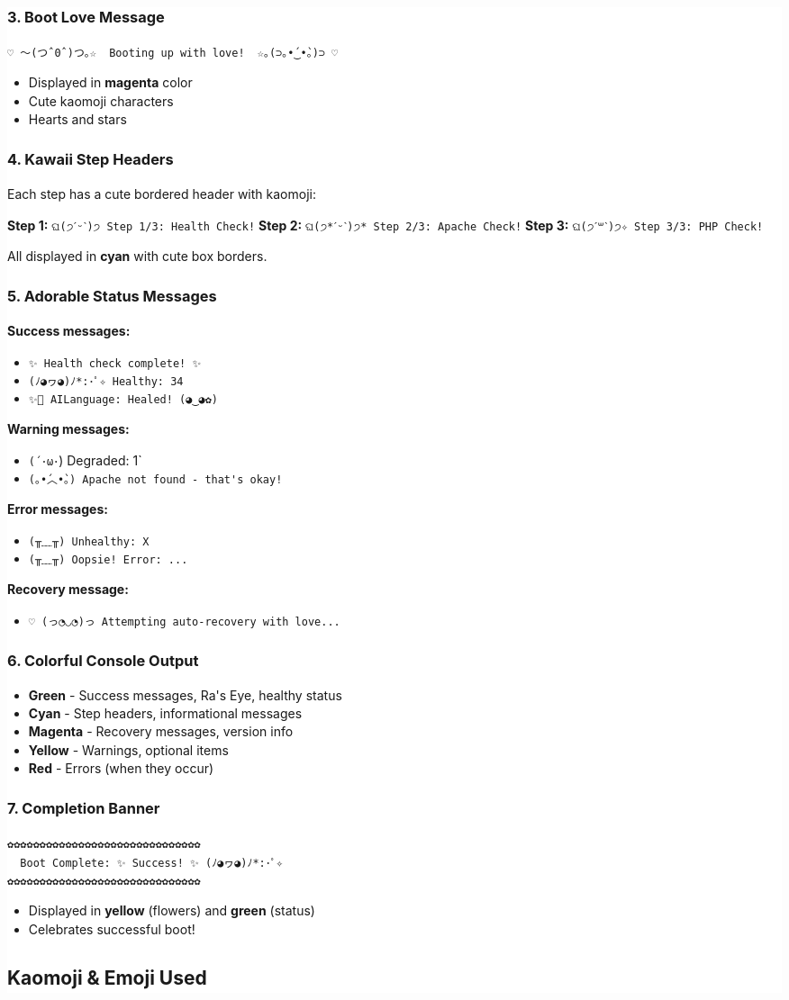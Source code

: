 ### 3. Boot Love Message
```
♡ ～(つˆ0ˆ)つ｡☆  Booting up with love!  ☆｡(⊃｡•́‿•̀｡)⊃ ♡
```
- Displayed in **magenta** color
- Cute kaomoji characters
- Hearts and stars

### 4. Kawaii Step Headers
Each step has a cute bordered header with kaomoji:

**Step 1:** `ଘ(੭ˊᵕˋ)੭ Step 1/3: Health Check!`
**Step 2:** `ଘ(੭*ˊᵕˋ)੭* Step 2/3: Apache Check!`
**Step 3:** `ଘ(੭ˊ꒳ˋ)੭✧ Step 3/3: PHP Check!`

All displayed in **cyan** with cute box borders.

### 5. Adorable Status Messages

**Success messages:**
- `✨ Health check complete! ✨`
- `(ﾉ◕ヮ◕)ﾉ*:･ﾟ✧ Healthy: 34`
- `✨💚 AILanguage: Healed! (◕‿◕✿)`

**Warning messages:**
- `(´･ω･`) Degraded: 1`
- `(｡•́︿•̀｡) Apache not found - that's okay!`

**Error messages:**
- `(╥﹏╥) Unhealthy: X`
- `(╥﹏╥) Oopsie! Error: ...`

**Recovery message:**
- `♡ (っ◔◡◔)っ Attempting auto-recovery with love...`

### 6. Colorful Console Output
- **Green** - Success messages, Ra's Eye, healthy status
- **Cyan** - Step headers, informational messages
- **Magenta** - Recovery messages, version info
- **Yellow** - Warnings, optional items
- **Red** - Errors (when they occur)

### 7. Completion Banner
```
✿✿✿✿✿✿✿✿✿✿✿✿✿✿✿✿✿✿✿✿✿✿✿✿✿✿✿✿✿✿
  Boot Complete: ✨ Success! ✨ (ﾉ◕ヮ◕)ﾉ*:･ﾟ✧
✿✿✿✿✿✿✿✿✿✿✿✿✿✿✿✿✿✿✿✿✿✿✿✿✿✿✿✿✿✿
```
- Displayed in **yellow** (flowers) and **green** (status)
- Celebrates successful boot!

## Kaomoji & Emoji Used
